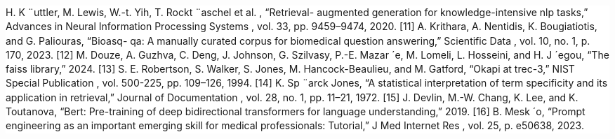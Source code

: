 H. K ¨uttler, M. Lewis, W.-t. Yih, T. Rockt ¨aschel et al. , “Retrieval-
augmented generation for knowledge-intensive nlp tasks,” Advances in
Neural Information Processing Systems , vol. 33, pp. 9459–9474, 2020.
[11] A. Krithara, A. Nentidis, K. Bougiatiotis, and G. Paliouras, “Bioasq-
qa: A manually curated corpus for biomedical question answering,”
Scientific Data , vol. 10, no. 1, p. 170, 2023.
[12] M. Douze, A. Guzhva, C. Deng, J. Johnson, G. Szilvasy, P.-E. Mazar ´e,
M. Lomeli, L. Hosseini, and H. J ´egou, “The faiss library,” 2024.
[13] S. E. Robertson, S. Walker, S. Jones, M. Hancock-Beaulieu, and
M. Gatford, “Okapi at trec-3,” NIST Special Publication , vol. 500-225,
pp. 109–126, 1994.
[14] K. Sp ¨arck Jones, “A statistical interpretation of term specificity and its
application in retrieval,” Journal of Documentation , vol. 28, no. 1, pp.
11–21, 1972.
[15] J. Devlin, M.-W. Chang, K. Lee, and K. Toutanova, “Bert: Pre-training
of deep bidirectional transformers for language understanding,” 2019.
[16] B. Mesk ´o, “Prompt engineering as an important emerging skill for
medical professionals: Tutorial,” J Med Internet Res , vol. 25, p. e50638,
2023.